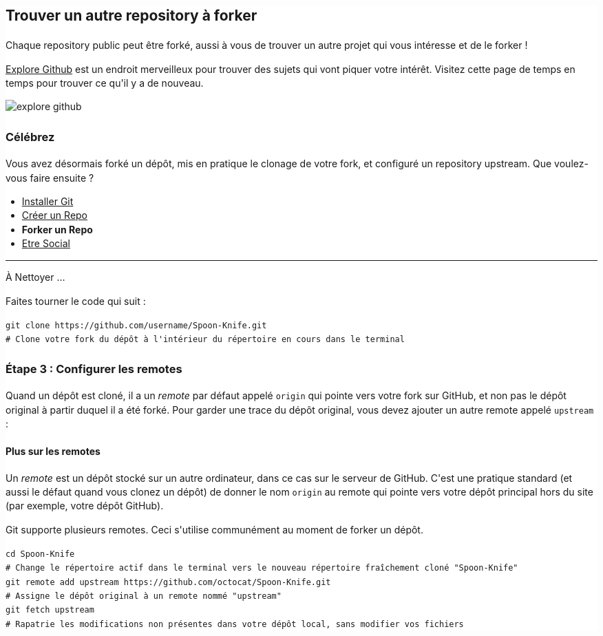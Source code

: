 ## Trouver un autre repository à forker 

Chaque repository public peut être forké, aussi à vous de trouver un autre projet qui vous intéresse et de le forker ! 

[Explore Github](https://github.com/explore) est un endroit merveilleux pour trouver des sujets qui vont piquer votre intérêt. Visitez cette page de temps en temps pour trouver ce qu'il y a de nouveau. 

<img src="https://help.github.com/assets/images/help/repository/fork-repo-explore.png" alt="explore github" />

### Célébrez 

Vous avez désormais forké un dépôt, mis en pratique le clonage de votre fork, et configuré un repository upstream. Que voulez-vous faire ensuite ?

* [Installer Git](/2013/12/10/installer-git/)
* [Créer un Repo](/2013/12/16/creer_un_repo_GitHub/)
* **Forker un Repo**
* [Etre Social](/2013/12/16/github-etre-social/)

---
À Nettoyer …

Faites tourner le code qui suit :

```
git clone https://github.com/username/Spoon-Knife.git
# Clone votre fork du dépôt à l'intérieur du répertoire en cours dans le terminal
```  
  
### Étape 3 : Configurer les remotes

Quand un dépôt est cloné, il a un *remote* par défaut appelé `origin` qui pointe vers votre fork sur GitHub, et non pas le dépôt original à partir duquel il a été forké. Pour garder une trace du dépôt original, vous devez ajouter un autre remote appelé `upstream` :

#### Plus sur les remotes

Un *remote* est un dépôt stocké sur un autre ordinateur, dans ce cas sur le serveur de GitHub. C'est une pratique standard (et aussi le défaut quand vous clonez un dépôt) de donner le nom `origin` au remote qui pointe vers votre dépôt principal hors du site (par exemple, votre dépôt GitHub).

Git supporte plusieurs remotes. Ceci s'utilise communément au moment de forker un dépôt.

```
cd Spoon-Knife
# Change le répertoire actif dans le terminal vers le nouveau répertoire fraîchement cloné "Spoon-Knife"
git remote add upstream https://github.com/octocat/Spoon-Knife.git
# Assigne le dépôt original à un remote nommé "upstream"
git fetch upstream
# Rapatrie les modifications non présentes dans votre dépôt local, sans modifier vos fichiers
```
  